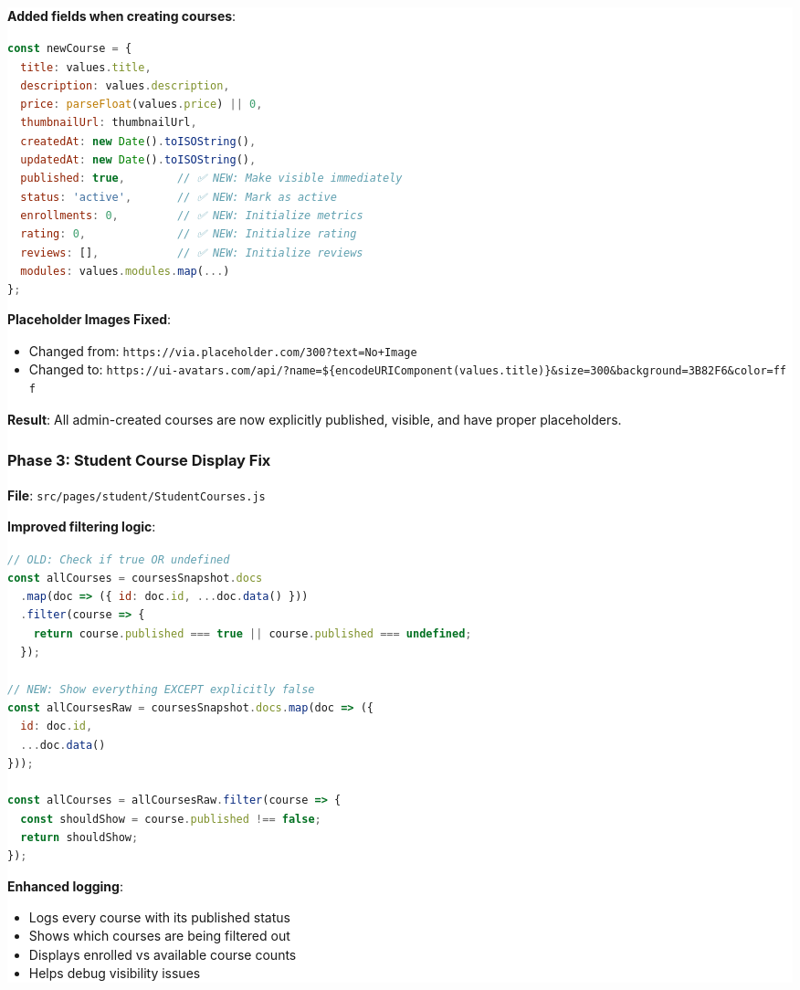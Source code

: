 **Added fields when creating courses**:
```javascript
const newCourse = {
  title: values.title,
  description: values.description,
  price: parseFloat(values.price) || 0,
  thumbnailUrl: thumbnailUrl,
  createdAt: new Date().toISOString(),
  updatedAt: new Date().toISOString(),
  published: true,        // ✅ NEW: Make visible immediately
  status: 'active',       // ✅ NEW: Mark as active
  enrollments: 0,         // ✅ NEW: Initialize metrics
  rating: 0,              // ✅ NEW: Initialize rating
  reviews: [],            // ✅ NEW: Initialize reviews
  modules: values.modules.map(...)
};
```

**Placeholder Images Fixed**:
- Changed from: `https://via.placeholder.com/300?text=No+Image`
- Changed to: ``https://ui-avatars.com/api/?name=${encodeURIComponent(values.title)}&size=300&background=3B82F6&color=fff``

**Result**: All admin-created courses are now explicitly published, visible, and have proper placeholders.

### Phase 3: Student Course Display Fix
**File**: `src/pages/student/StudentCourses.js`

**Improved filtering logic**:
```javascript
// OLD: Check if true OR undefined
const allCourses = coursesSnapshot.docs
  .map(doc => ({ id: doc.id, ...doc.data() }))
  .filter(course => {
    return course.published === true || course.published === undefined;
  });

// NEW: Show everything EXCEPT explicitly false
const allCoursesRaw = coursesSnapshot.docs.map(doc => ({
  id: doc.id,
  ...doc.data()
}));

const allCourses = allCoursesRaw.filter(course => {
  const shouldShow = course.published !== false;
  return shouldShow;
});
```

**Enhanced logging**:
- Logs every course with its published status
- Shows which courses are being filtered out
- Displays enrolled vs available course counts
- Helps debug visibility issues
